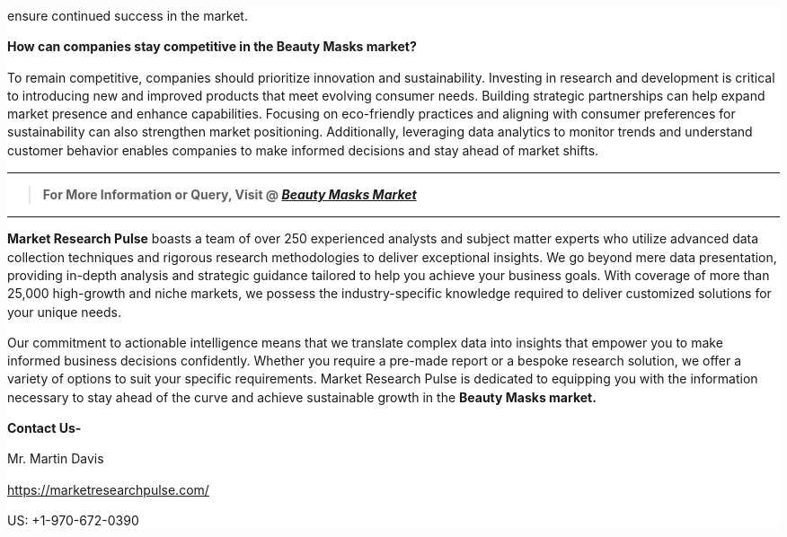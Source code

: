 ensure continued success in the market.</p><p><strong>How can companies stay competitive in the Beauty Masks market?</strong></p><p>To remain competitive, companies should prioritize innovation and sustainability. Investing in research and development is critical to introducing new and improved products that meet evolving consumer needs. Building strategic partnerships can help expand market presence and enhance capabilities. Focusing on eco-friendly practices and aligning with consumer preferences for sustainability can also strengthen market positioning. Additionally, leveraging data analytics to monitor trends and understand customer behavior enables companies to make informed decisions and stay ahead of market shifts.</p><hr /><blockquote><p><strong>For More Information or Query, Visit @&nbsp;<em><a href="https://marketresearchpulse.com/report/111460/beauty-masks-market?utm_source=Linkedin&utm_medium=026">Beauty Masks Market</a></em></strong></p></blockquote><hr /><p><strong>Market Research Pulse</strong> boasts a team of over 250 experienced analysts and subject matter experts who utilize advanced data collection techniques and rigorous research methodologies to deliver exceptional insights. We go beyond mere data presentation, providing in-depth analysis and strategic guidance tailored to help you achieve your business goals. With coverage of more than 25,000 high-growth and niche markets, we possess the industry-specific knowledge required to deliver customized solutions for your unique needs.</p><p>Our commitment to actionable intelligence means that we translate complex data into insights that empower you to make informed business decisions confidently. Whether you require a pre-made report or a bespoke research solution, we offer a variety of options to suit your specific requirements. Market Research Pulse is dedicated to equipping you with the information necessary to stay ahead of the curve and achieve sustainable growth in the <strong>Beauty Masks market.</strong></p><p><strong>Contact Us-</strong></p><p>Mr. Martin Davis</p><p>https://marketresearchpulse.com/</p><p>US: +1-970-672-0390</p>
